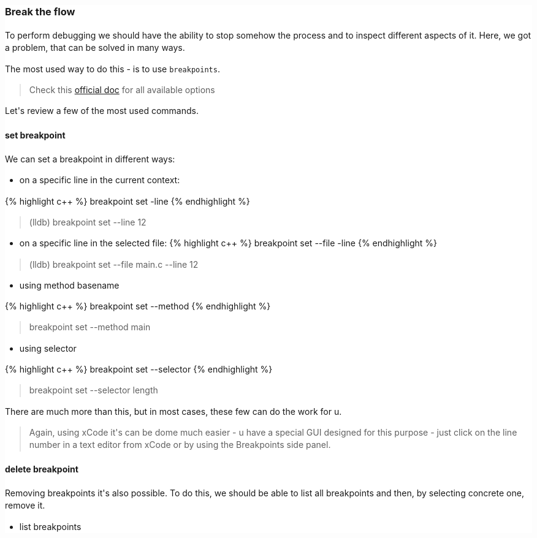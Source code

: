 ### Break the flow

To perform debugging we should have the ability to stop somehow the process and to inspect different aspects of it. Here, we got a problem, that can be solved in many ways.

The most used way to do this - is to use `breakpoints`.

> Check this [official doc](https://lldb.llvm.org/use/map.html?highlight=breakpoint#breakpoint-commands) for all available options

Let's review a few of the most used commands.

#### set breakpoint

We can set a breakpoint in different ways:

- on a specific line in the current context:

{% highlight c++ %}
breakpoint set -line <LineNumber>
{% endhighlight %}

> (lldb) breakpoint set --line 12

- on a specific line in the selected file:
{% highlight c++ %}
breakpoint set --file <FileName> -line <LineNumber>
{% endhighlight %}

> (lldb) breakpoint set --file main.c --line 12

- using method basename

{% highlight c++ %}
breakpoint set --method <MethodName>
{% endhighlight %}

> breakpoint set --method main

- using selector

{% highlight c++ %}
breakpoint set --selector <Selector>
{% endhighlight %}

> breakpoint set --selector length


There are much more than this, but in most cases, these few can do the work for u. 

> Again, using xCode it's can be dome much easier - u have a special GUI designed for this purpose - just click on the line number in a text editor from xCode or by using the Breakpoints side panel.

#### delete breakpoint

Removing breakpoints it's also possible. To do this, we should be able to list all breakpoints and then, by selecting concrete one, remove it.

- list breakpoints
